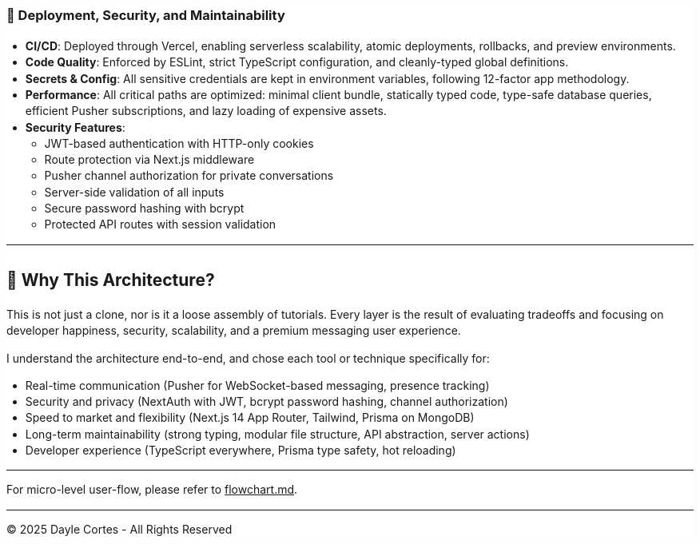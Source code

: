 
<a name="deployment-security-maintainability"></a>

### 🚀 Deployment, Security, and Maintainability

- **CI/CD**: Deployed through Vercel, enabling serverless scalability, atomic deployments, rollbacks, and preview environments.
- **Code Quality**: Enforced by ESLint, strict TypeScript configuration, and cleanly-typed global definitions.
- **Secrets & Config**: All sensitive credentials are kept in environment variables, following 12-factor app methodology.
- **Performance**: All critical paths are optimized: minimal client bundle, statically typed code, type-safe database queries, efficient Pusher subscriptions, and lazy loading of expensive assets.
- **Security Features**:
  - JWT-based authentication with HTTP-only cookies
  - Route protection via Next.js middleware
  - Pusher channel authorization for private conversations
  - Server-side validation of all inputs
  - Secure password hashing with bcrypt
  - Protected API routes with session validation

---

<a name="why-this-architecture"></a>

## 🤔 Why This Architecture?

This is not just a clone, nor is it a loose assembly of tutorials. Every layer is the result of evaluating tradeoffs and focusing on developer happiness, security, scalability, and a premium messaging user experience.

I understand the architecture end-to-end, and chose each tool or technique specifically for:

- Real-time communication (Pusher for WebSocket-based messaging, presence tracking)
- Security and privacy (NextAuth with JWT, bcrypt password hashing, channel authorization)
- Speed to market and flexibility (Next.js 14 App Router, Tailwind, Prisma on MongoDB)
- Long-term maintainability (strong typing, modular file structure, API abstraction, server actions)
- Developer experience (TypeScript everywhere, Prisma type safety, hot reloading)

---

For micro-level user-flow, please refer to [flowchart.md](./flowchart.md).

---

© 2025 Dayle Cortes - All Rights Reserved
